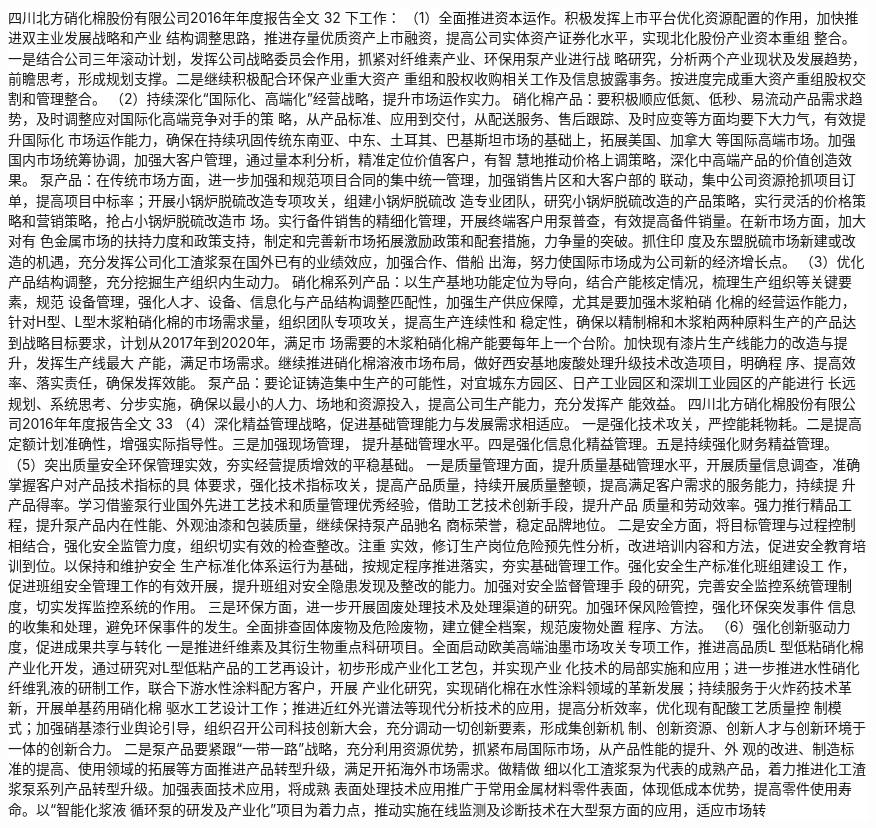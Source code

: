 四川北方硝化棉股份有限公司2016年年度报告全文
32
下工作：
（1）全面推进资本运作。积极发挥上市平台优化资源配置的作用，加快推进双主业发展战略和产业
结构调整思路，推进存量优质资产上市融资，提高公司实体资产证券化水平，实现北化股份产业资本重组
整合。一是结合公司三年滚动计划，发挥公司战略委员会作用，抓紧对纤维素产业、环保用泵产业进行战
略研究，分析两个产业现状及发展趋势，前瞻思考，形成规划支撑。二是继续积极配合环保产业重大资产
重组和股权收购相关工作及信息披露事务。按进度完成重大资产重组股权交割和管理整合。
（2）持续深化“国际化、高端化”经营战略，提升市场运作实力。
硝化棉产品：要积极顺应低氮、低秒、易流动产品需求趋势，及时调整应对国际化高端竞争对手的策
略，从产品标准、应用到交付，从配送服务、售后跟踪、及时应变等方面均要下大力气，有效提升国际化
市场运作能力，确保在持续巩固传统东南亚、中东、土耳其、巴基斯坦市场的基础上，拓展美国、加拿大
等国际高端市场。加强国内市场统筹协调，加强大客户管理，通过量本利分析，精准定位价值客户，有智
慧地推动价格上调策略，深化中高端产品的价值创造效果。
泵产品：在传统市场方面，进一步加强和规范项目合同的集中统一管理，加强销售片区和大客户部的
联动，集中公司资源抢抓项目订单，提高项目中标率；开展小锅炉脱硫改造专项攻关，组建小锅炉脱硫改
造专业团队，研究小锅炉脱硫改造的产品策略，实行灵活的价格策略和营销策略，抢占小锅炉脱硫改造市
场。实行备件销售的精细化管理，开展终端客户用泵普查，有效提高备件销量。在新市场方面，加大对有
色金属市场的扶持力度和政策支持，制定和完善新市场拓展激励政策和配套措施，力争量的突破。抓住印
度及东盟脱硫市场新建或改造的机遇，充分发挥公司化工渣浆泵在国外已有的业绩效应，加强合作、借船
出海，努力使国际市场成为公司新的经济增长点。
（3）优化产品结构调整，充分挖掘生产组织内生动力。
硝化棉系列产品：以生产基地功能定位为导向，结合产能核定情况，梳理生产组织等关键要素，规范
设备管理，强化人才、设备、信息化与产品结构调整匹配性，加强生产供应保障，尤其是要加强木浆粕硝
化棉的经营运作能力，针对H型、L型木浆粕硝化棉的市场需求量，组织团队专项攻关，提高生产连续性和
稳定性，确保以精制棉和木浆粕两种原料生产的产品达到战略目标要求，计划从2017年到2020年，满足市
场需要的木浆粕硝化棉产能要每年上一个台阶。加快现有漆片生产线能力的改造与提升，发挥生产线最大
产能，满足市场需求。继续推进硝化棉溶液市场布局，做好西安基地废酸处理升级技术改造项目，明确程
序、提高效率、落实责任，确保发挥效能。
泵产品：要论证铸造集中生产的可能性，对宜城东方园区、日产工业园区和深圳工业园区的产能进行
长远规划、系统思考、分步实施，确保以最小的人力、场地和资源投入，提高公司生产能力，充分发挥产
能效益。
四川北方硝化棉股份有限公司2016年年度报告全文
33
（4）深化精益管理战略，促进基础管理能力与发展需求相适应。
一是强化技术攻关，严控能耗物耗。二是提高定额计划准确性，增强实际指导性。三是加强现场管理，
提升基础管理水平。四是强化信息化精益管理。五是持续强化财务精益管理。
（5）突出质量安全环保管理实效，夯实经营提质增效的平稳基础。
一是质量管理方面，提升质量基础管理水平，开展质量信息调查，准确掌握客户对产品技术指标的具
体要求，强化技术指标攻关，提高产品质量，持续开展质量整顿，提高满足客户需求的服务能力，持续提
升产品得率。学习借鉴泵行业国外先进工艺技术和质量管理优秀经验，借助工艺技术创新手段，提升产品
质量和劳动效率。强力推行精品工程，提升泵产品内在性能、外观油漆和包装质量，继续保持泵产品驰名
商标荣誉，稳定品牌地位。
二是安全方面，将目标管理与过程控制相结合，强化安全监管力度，组织切实有效的检查整改。注重
实效，修订生产岗位危险预先性分析，改进培训内容和方法，促进安全教育培训到位。以保持和维护安全
生产标准化体系运行为基础，按规定程序推进落实，夯实基础管理工作。强化安全生产标准化班组建设工
作，促进班组安全管理工作的有效开展，提升班组对安全隐患发现及整改的能力。加强对安全监督管理手
段的研究，完善安全监控系统管理制度，切实发挥监控系统的作用。
三是环保方面，进一步开展固废处理技术及处理渠道的研究。加强环保风险管控，强化环保突发事件
信息的收集和处理，避免环保事件的发生。全面排查固体废物及危险废物，建立健全档案，规范废物处置
程序、方法。
（6）强化创新驱动力度，促进成果共享与转化
一是推进纤维素及其衍生物重点科研项目。全面启动欧美高端油墨市场攻关专项工作，推进高品质L
型低粘硝化棉产业化开发，通过研究对L型低粘产品的工艺再设计，初步形成产业化工艺包，并实现产业
化技术的局部实施和应用；进一步推进水性硝化纤维乳液的研制工作，联合下游水性涂料配方客户，开展
产业化研究，实现硝化棉在水性涂料领域的革新发展；持续服务于火炸药技术革新，开展单基药用硝化棉
驱水工艺设计工作；推进近红外光谱法等现代分析技术的应用，提高分析效率，优化现有配酸工艺质量控
制模式；加强硝基漆行业舆论引导，组织召开公司科技创新大会，充分调动一切创新要素，形成集创新机
制、创新资源、创新人才与创新环境于一体的创新合力。
二是泵产品要紧跟“一带一路”战略，充分利用资源优势，抓紧布局国际市场，从产品性能的提升、外
观的改进、制造标准的提高、使用领域的拓展等方面推进产品转型升级，满足开拓海外市场需求。做精做
细以化工渣浆泵为代表的成熟产品，着力推进化工渣浆泵系列产品转型升级。加强表面技术应用，将成熟
表面处理技术应用推广于常用金属材料零件表面，体现低成本优势，提高零件使用寿命。以“智能化浆液
循环泵的研发及产业化”项目为着力点，推动实施在线监测及诊断技术在大型泵方面的应用，适应市场转